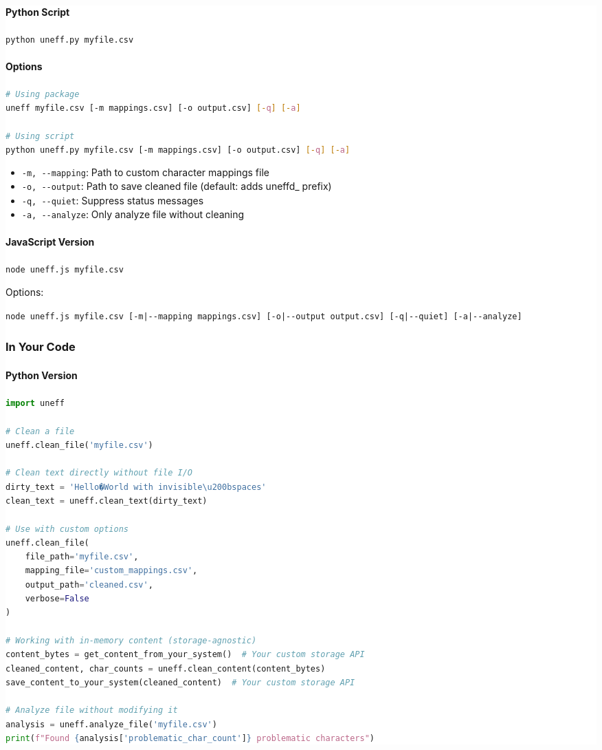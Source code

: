 #### Python Script

```bash
python uneff.py myfile.csv
```

#### Options

```bash
# Using package
uneff myfile.csv [-m mappings.csv] [-o output.csv] [-q] [-a]

# Using script  
python uneff.py myfile.csv [-m mappings.csv] [-o output.csv] [-q] [-a]
```

- `-m, --mapping`: Path to custom character mappings file
- `-o, --output`: Path to save cleaned file (default: adds uneffd_ prefix)
- `-q, --quiet`: Suppress status messages
- `-a, --analyze`: Only analyze file without cleaning

#### JavaScript Version

```bash
node uneff.js myfile.csv
```

Options:
```
node uneff.js myfile.csv [-m|--mapping mappings.csv] [-o|--output output.csv] [-q|--quiet] [-a|--analyze]
```

### In Your Code

#### Python Version

```python
import uneff

# Clean a file
uneff.clean_file('myfile.csv')

# Clean text directly without file I/O
dirty_text = '﻿Hello�World with invisible\u200bspaces'
clean_text = uneff.clean_text(dirty_text)

# Use with custom options
uneff.clean_file(
    file_path='myfile.csv',
    mapping_file='custom_mappings.csv',
    output_path='cleaned.csv',
    verbose=False
)

# Working with in-memory content (storage-agnostic)
content_bytes = get_content_from_your_system()  # Your custom storage API
cleaned_content, char_counts = uneff.clean_content(content_bytes)
save_content_to_your_system(cleaned_content)  # Your custom storage API

# Analyze file without modifying it
analysis = uneff.analyze_file('myfile.csv')
print(f"Found {analysis['problematic_char_count']} problematic characters")
```
